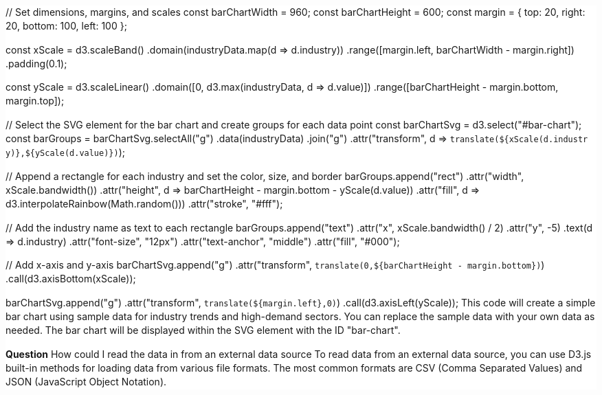 // Set dimensions, margins, and scales
const barChartWidth = 960;
const barChartHeight = 600;
const margin = { top: 20, right: 20, bottom: 100, left: 100 };

const xScale = d3.scaleBand()
  .domain(industryData.map(d => d.industry))
  .range([margin.left, barChartWidth - margin.right])
  .padding(0.1);

const yScale = d3.scaleLinear()
  .domain([0, d3.max(industryData, d => d.value)])
  .range([barChartHeight - margin.bottom, margin.top]);

// Select the SVG element for the bar chart and create groups for each data point
const barChartSvg = d3.select("#bar-chart");
const barGroups = barChartSvg.selectAll("g")
  .data(industryData)
  .join("g")
  .attr("transform", d => `translate(${xScale(d.industry)},${yScale(d.value)})`);

// Append a rectangle for each industry and set the color, size, and border
barGroups.append("rect")
  .attr("width", xScale.bandwidth())
  .attr("height", d => barChartHeight - margin.bottom - yScale(d.value))
  .attr("fill", d => d3.interpolateRainbow(Math.random()))
  .attr("stroke", "#fff");

// Add the industry name as text to each rectangle
barGroups.append("text")
  .attr("x", xScale.bandwidth() / 2)
  .attr("y", -5)
  .text(d => d.industry)
  .attr("font-size", "12px")
  .attr("text-anchor", "middle")
  .attr("fill", "#000");

// Add x-axis and y-axis
barChartSvg.append("g")
  .attr("transform", `translate(0,${barChartHeight - margin.bottom})`)
  .call(d3.axisBottom(xScale));

barChartSvg.append("g")
  .attr("transform", `translate(${margin.left},0)`)
  .call(d3.axisLeft(yScale));
This code will create a simple bar chart using sample data for industry trends and high-demand sectors. You can replace the sample data with your own data as needed. The bar chart will be displayed within the SVG element with the ID "bar-chart".



**Question**
How could I read the data in from an external data source
To read data from an external data source, you can use D3.js built-in methods for loading data from various file formats. The most common formats are CSV (Comma Separated Values) and JSON (JavaScript Object Notation).

